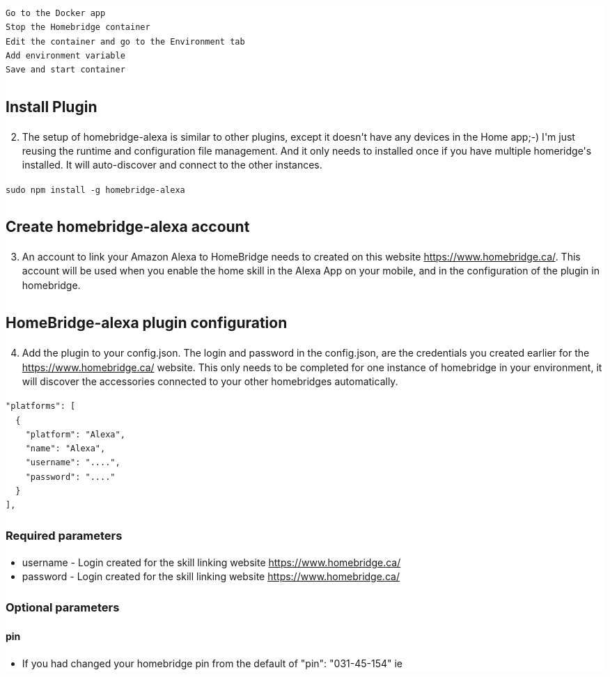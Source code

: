 ```
Go to the Docker app
Stop the Homebridge container
Edit the container and go to the Environment tab
Add environment variable
Save and start container
```

## Install Plugin

2. The setup of homebridge-alexa is similar to other plugins, except it doesn't have any devices in the Home app;-)  I'm just reusing the runtime and configuration file management. And it only needs to installed once if you have multiple homeridge's installed.  It will auto-discover and connect to the other instances.

```
sudo npm install -g homebridge-alexa
```

## Create homebridge-alexa account

3. An account to link your Amazon Alexa to HomeBridge needs to created on this website https://www.homebridge.ca/.  This account will be used when you enable the home skill in the Alexa App on your mobile, and in the configuration of the plugin in homebridge.


## HomeBridge-alexa plugin configuration

4. Add the plugin to your config.json.  The login and password in the config.json, are the credentials you created earlier for the https://www.homebridge.ca/ website.  This only needs to be completed for one instance of homebridge in your environment, it will discover the accessories connected to your other homebridges automatically.

```
"platforms": [
  {
    "platform": "Alexa",
    "name": "Alexa",
    "username": "....",
    "password": "...."
  }
],
```

### Required parameters

* username - Login created for the skill linking website https://www.homebridge.ca/
* password - Login created for the skill linking website https://www.homebridge.ca/

### Optional parameters

#### pin
  - If you had changed your homebridge pin from the default of "pin": "031-45-154" ie
